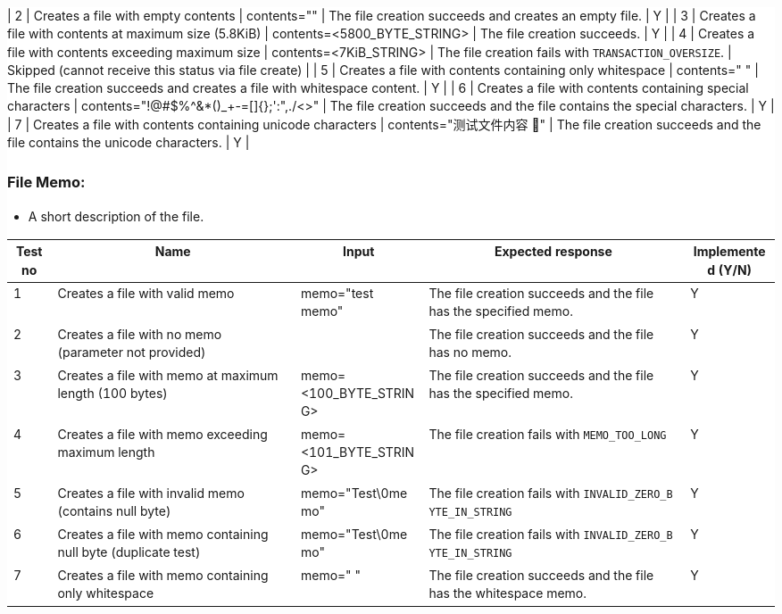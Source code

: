 | 2       | Creates a file with empty contents                                                            | contents=""                                                                                                                         | The file creation succeeds and creates an empty file.                                                                           | Y                 |
| 3       | Creates a file with contents at maximum size (5.8KiB)                                        | contents=<5800_BYTE_STRING>                                                                                                         | The file creation succeeds.                                                                                                     | Y                 |
| 4       | Creates a file with contents exceeding maximum size                                           | contents=<7KiB_STRING>                                                                                                              | The file creation fails with `TRANSACTION_OVERSIZE`.                                                                        | Skipped (cannot receive this status via file create) |
| 5       | Creates a file with contents containing only whitespace                                       | contents="   "                                                                                                                      | The file creation succeeds and creates a file with whitespace content.                                                          | Y                 |
| 6       | Creates a file with contents containing special characters                                    | contents="!@#$%^&*()_+-=[]{};':\",./<>"                                                                                           | The file creation succeeds and the file contains the special characters.                                                        | Y                 |
| 7       | Creates a file with contents containing unicode characters                                    | contents="测试文件内容 🚀"                                                                                                           | The file creation succeeds and the file contains the unicode characters.                                                        | Y                 |
### **File Memo:**

- A short description of the file.

| Test no | Name                                                                                          | Input                                                                                                                                | Expected response                                                                                                                | Implemented (Y/N) |
|---------|-----------------------------------------------------------------------------------------------|--------------------------------------------------------------------------------------------------------------------------------------|----------------------------------------------------------------------------------------------------------------------------------|-------------------|
| 1       | Creates a file with valid memo                                                                | memo="test memo"                                                                                                                | The file creation succeeds and the file has the specified memo.                                                                  | Y                 |
| 2       | Creates a file with no memo (parameter not provided)                                         |                                                                                                                                 | The file creation succeeds and the file has no memo.                                                                            | Y                 |
| 3       | Creates a file with memo at maximum length (100 bytes)                                        | memo=<100_BYTE_STRING>                                                                                                         | The file creation succeeds and the file has the specified memo.                                                                 | Y                 |
| 4       | Creates a file with memo exceeding maximum length                                             | memo=<101_BYTE_STRING>                                                                                                         | The file creation fails with `MEMO_TOO_LONG`                                                                                | Y                 |
| 5       | Creates a file with invalid memo (contains null byte)                                         | memo="Test\0memo"                                                                                                              | The file creation fails with `INVALID_ZERO_BYTE_IN_STRING`                                                                    | Y                 |
| 6       | Creates a file with memo containing null byte (duplicate test)                                | memo="Test\0memo"                                                                                                              | The file creation fails with `INVALID_ZERO_BYTE_IN_STRING`                                                                    | Y                 |
| 7       | Creates a file with memo containing only whitespace                                           | memo="   "                                                                                                                     | The file creation succeeds and the file has the whitespace memo.                                                                | Y                 |